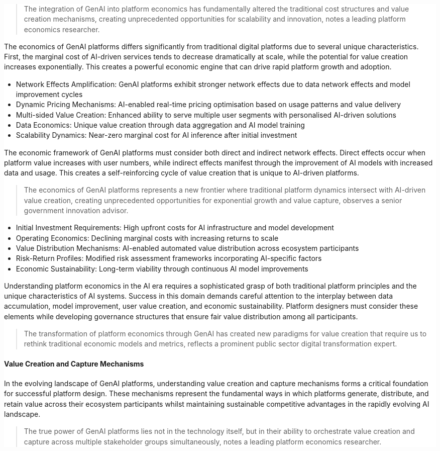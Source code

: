 > The integration of GenAI into platform economics has fundamentally altered the traditional cost structures and value creation mechanisms, creating unprecedented opportunities for scalability and innovation, notes a leading platform economics researcher.

The economics of GenAI platforms differs significantly from traditional digital platforms due to several unique characteristics. First, the marginal cost of AI-driven services tends to decrease dramatically at scale, while the potential for value creation increases exponentially. This creates a powerful economic engine that can drive rapid platform growth and adoption.

- Network Effects Amplification: GenAI platforms exhibit stronger network effects due to data network effects and model improvement cycles
- Dynamic Pricing Mechanisms: AI-enabled real-time pricing optimisation based on usage patterns and value delivery
- Multi-sided Value Creation: Enhanced ability to serve multiple user segments with personalised AI-driven solutions
- Data Economics: Unique value creation through data aggregation and AI model training
- Scalability Dynamics: Near-zero marginal cost for AI inference after initial investment

The economic framework of GenAI platforms must consider both direct and indirect network effects. Direct effects occur when platform value increases with user numbers, while indirect effects manifest through the improvement of AI models with increased data and usage. This creates a self-reinforcing cycle of value creation that is unique to AI-driven platforms.

> The economics of GenAI platforms represents a new frontier where traditional platform dynamics intersect with AI-driven value creation, creating unprecedented opportunities for exponential growth and value capture, observes a senior government innovation advisor.

- Initial Investment Requirements: High upfront costs for AI infrastructure and model development
- Operating Economics: Declining marginal costs with increasing returns to scale
- Value Distribution Mechanisms: AI-enabled automated value distribution across ecosystem participants
- Risk-Return Profiles: Modified risk assessment frameworks incorporating AI-specific factors
- Economic Sustainability: Long-term viability through continuous AI model improvements

Understanding platform economics in the AI era requires a sophisticated grasp of both traditional platform principles and the unique characteristics of AI systems. Success in this domain demands careful attention to the interplay between data accumulation, model improvement, user value creation, and economic sustainability. Platform designers must consider these elements while developing governance structures that ensure fair value distribution among all participants.

> The transformation of platform economics through GenAI has created new paradigms for value creation that require us to rethink traditional economic models and metrics, reflects a prominent public sector digital transformation expert.



#### <a name="value-creation-and-capture-mechanisms"></a>Value Creation and Capture Mechanisms

In the evolving landscape of GenAI platforms, understanding value creation and capture mechanisms forms a critical foundation for successful platform design. These mechanisms represent the fundamental ways in which platforms generate, distribute, and retain value across their ecosystem participants whilst maintaining sustainable competitive advantages in the rapidly evolving AI landscape.

> The true power of GenAI platforms lies not in the technology itself, but in their ability to orchestrate value creation and capture across multiple stakeholder groups simultaneously, notes a leading platform economics researcher.
